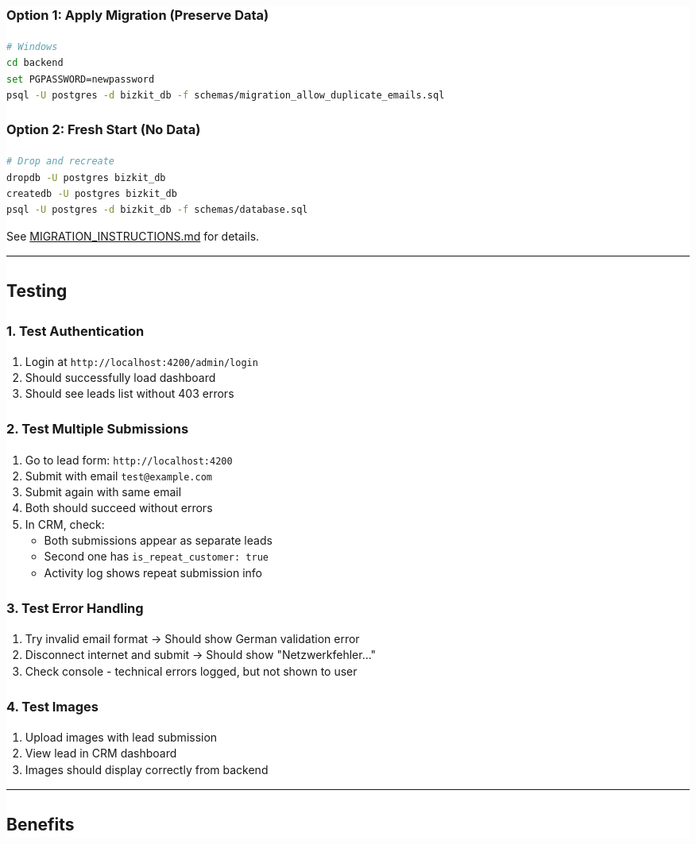 ### Option 1: Apply Migration (Preserve Data)
```bash
# Windows
cd backend
set PGPASSWORD=newpassword
psql -U postgres -d bizkit_db -f schemas/migration_allow_duplicate_emails.sql
```

### Option 2: Fresh Start (No Data)
```bash
# Drop and recreate
dropdb -U postgres bizkit_db
createdb -U postgres bizkit_db
psql -U postgres -d bizkit_db -f schemas/database.sql
```

See [MIGRATION_INSTRUCTIONS.md](backend/schemas/MIGRATION_INSTRUCTIONS.md) for details.

---

## Testing

### 1. Test Authentication
1. Login at `http://localhost:4200/admin/login`
2. Should successfully load dashboard
3. Should see leads list without 403 errors

### 2. Test Multiple Submissions
1. Go to lead form: `http://localhost:4200`
2. Submit with email `test@example.com`
3. Submit again with same email
4. Both should succeed without errors
5. In CRM, check:
   - Both submissions appear as separate leads
   - Second one has `is_repeat_customer: true`
   - Activity log shows repeat submission info

### 3. Test Error Handling
1. Try invalid email format → Should show German validation error
2. Disconnect internet and submit → Should show "Netzwerkfehler..."
3. Check console - technical errors logged, but not shown to user

### 4. Test Images
1. Upload images with lead submission
2. View lead in CRM dashboard
3. Images should display correctly from backend

---

## Benefits
